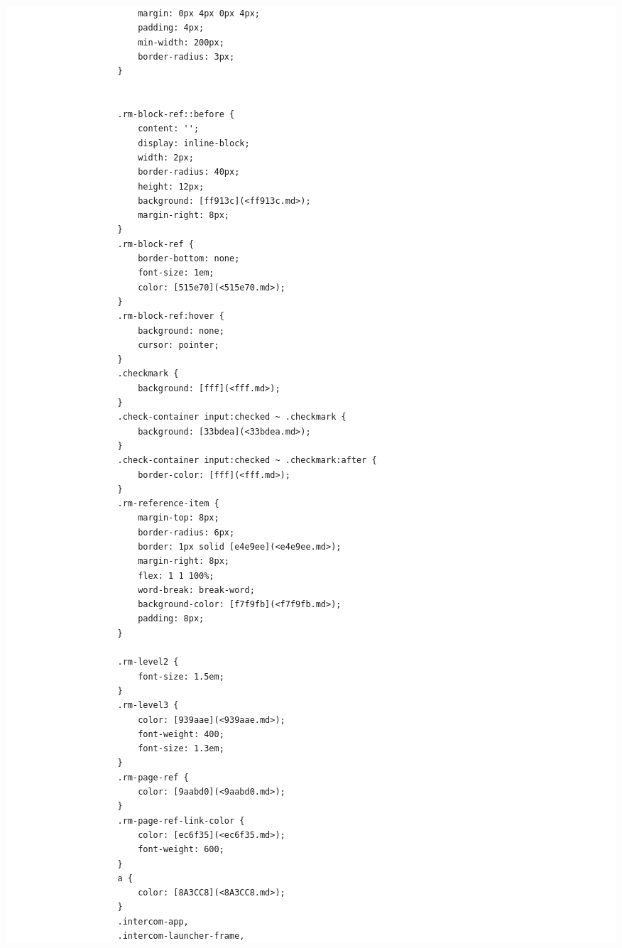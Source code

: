                               margin: 0px 4px 0px 4px;
                              padding: 4px;
                              min-width: 200px;
                              border-radius: 3px;
                          }
                          
                          
                          .rm-block-ref::before {
                              content: '';
                              display: inline-block;
                              width: 2px;
                              border-radius: 40px;
                              height: 12px;
                              background: [ff913c](<ff913c.md>);
                              margin-right: 8px;
                          }
                          .rm-block-ref {
                              border-bottom: none;
                              font-size: 1em;
                              color: [515e70](<515e70.md>);
                          }
                          .rm-block-ref:hover {
                              background: none;
                              cursor: pointer;
                          }
                          .checkmark {
                              background: [fff](<fff.md>);
                          }
                          .check-container input:checked ~ .checkmark {
                              background: [33bdea](<33bdea.md>);
                          }
                          .check-container input:checked ~ .checkmark:after {
                              border-color: [fff](<fff.md>);
                          }
                          .rm-reference-item {
                              margin-top: 8px;
                              border-radius: 6px;
                              border: 1px solid [e4e9ee](<e4e9ee.md>);
                              margin-right: 8px;
                              flex: 1 1 100%;
                              word-break: break-word;
                              background-color: [f7f9fb](<f7f9fb.md>);
                              padding: 8px;
                          }
                          
                          .rm-level2 {
                              font-size: 1.5em;
                          }
                          .rm-level3 {
                              color: [939aae](<939aae.md>);
                              font-weight: 400;
                              font-size: 1.3em;
                          }
                          .rm-page-ref {
                              color: [9aabd0](<9aabd0.md>);
                          }
                          .rm-page-ref-link-color {
                              color: [ec6f35](<ec6f35.md>);
                              font-weight: 600;
                          }
                          a {
                              color: [8A3CC8](<8A3CC8.md>);
                          }
                          .intercom-app,
                          .intercom-launcher-frame,